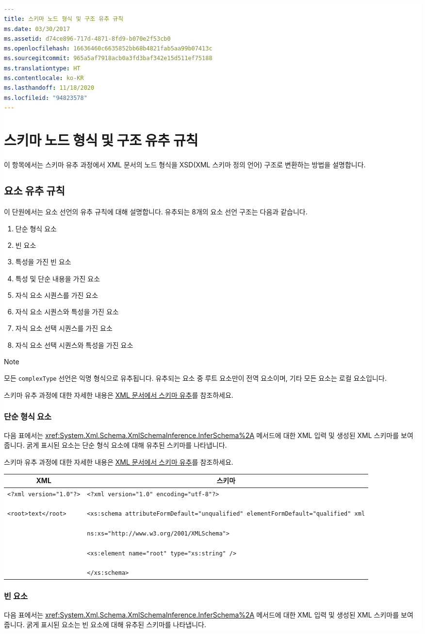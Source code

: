 ```yaml
---
title: 스키마 노드 형식 및 구조 유추 규칙
ms.date: 03/30/2017
ms.assetid: d74ce896-717d-4871-8fd9-b070e2f53cb0
ms.openlocfilehash: 16636460c6635852bb68b4821fab5aa99b07413c
ms.sourcegitcommit: 965a5af7918acb0a3fd3baf342e15d511ef75188
ms.translationtype: HT
ms.contentlocale: ko-KR
ms.lasthandoff: 11/18/2020
ms.locfileid: "94823578"
---
```

# <a name="rules-for-inferring-schema-node-types-and-structure"></a>스키마 노드 형식 및 구조 유추 규칙
이 항목에서는 스키마 유추 과정에서 XML 문서의 노드 형식을 XSD(XML 스키마 정의 언어) 구조로 변환하는 방법을 설명합니다.  
  
## <a name="element-inference-rules"></a>요소 유추 규칙  
 이 단원에서는 요소 선언의 유추 규칙에 대해 설명합니다. 유추되는 8개의 요소 선언 구조는 다음과 같습니다.  
  
1. 단순 형식 요소  
  
2. 빈 요소  
  
3. 특성을 가진 빈 요소  
  
4. 특성 및 단순 내용을 가진 요소  
  
5. 자식 요소 시퀀스를 가진 요소  
  
6. 자식 요소 시퀀스와 특성을 가진 요소  
  
7. 자식 요소 선택 시퀀스를 가진 요소  
  
8. 자식 요소 선택 시퀀스와 특성을 가진 요소  
  
> [!NOTE]
> 모든 `complexType` 선언은 익명 형식으로 유추됩니다. 유추되는 요소 중 루트 요소만이 전역 요소이며, 기타 모든 요소는 로컬 요소입니다.  
  
 스키마 유추 과정에 대한 자세한 내용은 [XML 문서에서 스키마 유추](inferring-schemas-from-xml-documents.md)를 참조하세요.  
  
### <a name="simple-typed-element"></a>단순 형식 요소  
 다음 표에서는 <xref:System.Xml.Schema.XmlSchemaInference.InferSchema%2A> 메서드에 대한 XML 입력 및 생성된 XML 스키마를 보여 줍니다. 굵게 표시된 요소는 단순 형식 요소에 대해 유추된 스키마를 나타냅니다.  
  
 스키마 유추 과정에 대한 자세한 내용은 [XML 문서에서 스키마 유추](inferring-schemas-from-xml-documents.md)를 참조하세요.  
  
|XML|스키마|  
|---------|------------|  
|`<?xml version="1.0"?>`<br /><br /> `<root>text</root>`|`<?xml version="1.0" encoding="utf-8"?>`<br /><br /> `<xs:schema attributeFormDefault="unqualified" elementFormDefault="qualified" xml`<br /><br /> `ns:xs="http://www.w3.org/2001/XMLSchema">`<br /><br /> `<xs:element name="root" type="xs:string" />`<br /><br /> `</xs:schema>`|  
  
### <a name="empty-element"></a>빈 요소  
 다음 표에서는 <xref:System.Xml.Schema.XmlSchemaInference.InferSchema%2A> 메서드에 대한 XML 입력 및 생성된 XML 스키마를 보여 줍니다. 굵게 표시된 요소는 빈 요소에 대해 유추된 스키마를 나타냅니다.  
  